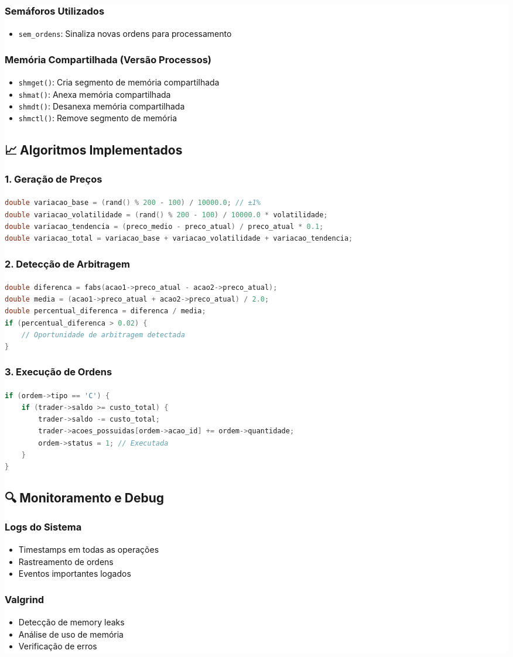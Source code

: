 ### Semáforos Utilizados
- `sem_ordens`: Sinaliza novas ordens para processamento

### Memória Compartilhada (Versão Processos)
- `shmget()`: Cria segmento de memória compartilhada
- `shmat()`: Anexa memória compartilhada
- `shmdt()`: Desanexa memória compartilhada
- `shmctl()`: Remove segmento de memória

## 📈 Algoritmos Implementados

### 1. **Geração de Preços**
```c
double variacao_base = (rand() % 200 - 100) / 10000.0; // ±1%
double variacao_volatilidade = (rand() % 200 - 100) / 10000.0 * volatilidade;
double variacao_tendencia = (preco_medio - preco_atual) / preco_atual * 0.1;
double variacao_total = variacao_base + variacao_volatilidade + variacao_tendencia;
```

### 2. **Detecção de Arbitragem**
```c
double diferenca = fabs(acao1->preco_atual - acao2->preco_atual);
double media = (acao1->preco_atual + acao2->preco_atual) / 2.0;
double percentual_diferenca = diferenca / media;
if (percentual_diferenca > 0.02) {
    // Oportunidade de arbitragem detectada
}
```

### 3. **Execução de Ordens**
```c
if (ordem->tipo == 'C') {
    if (trader->saldo >= custo_total) {
        trader->saldo -= custo_total;
        trader->acoes_possuidas[ordem->acao_id] += ordem->quantidade;
        ordem->status = 1; // Executada
    }
}
```

## 🔍 Monitoramento e Debug

### Logs do Sistema
- Timestamps em todas as operações
- Rastreamento de ordens
- Eventos importantes logados

### Valgrind
- Detecção de memory leaks
- Análise de uso de memória
- Verificação de erros
